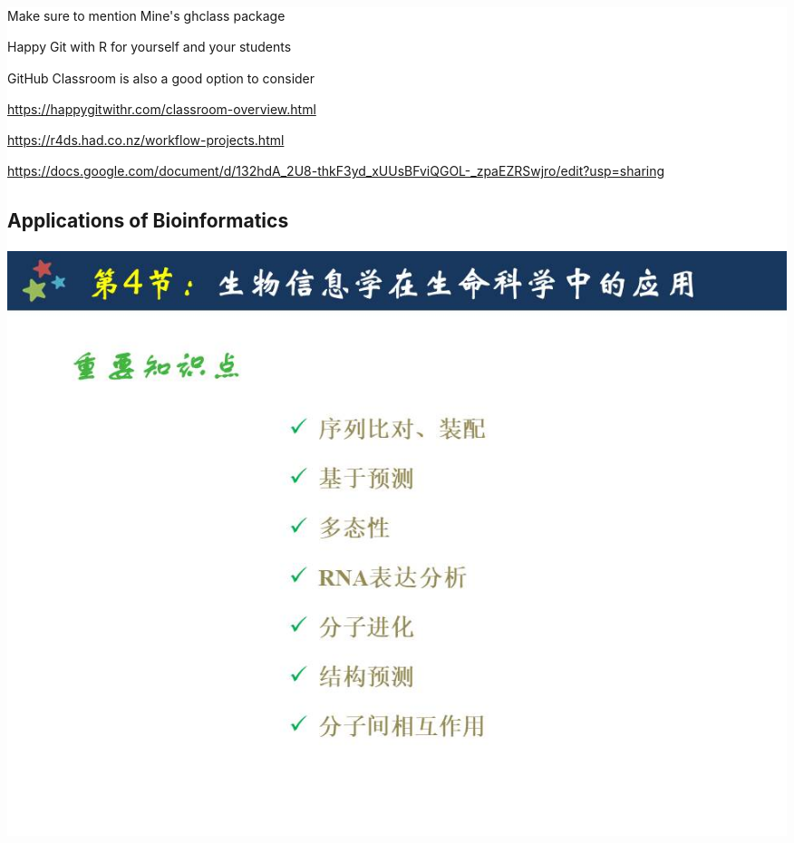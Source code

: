 Make sure to mention Mine's ghclass package

Happy Git with R for yourself and your students

GitHub Classroom is also a good option to consider

https://happygitwithr.com/classroom-overview.html


https://r4ds.had.co.nz/workflow-projects.html

https://docs.google.com/document/d/132hdA_2U8-thkF3yd_xUUsBFviQGOL-_zpaEZRSwjro/edit?usp=sharing

## Applications of Bioinformatics


<img src="images/Chapter-01/幻灯片33.jpg" width="100%" style="display: block; margin: auto;" />

